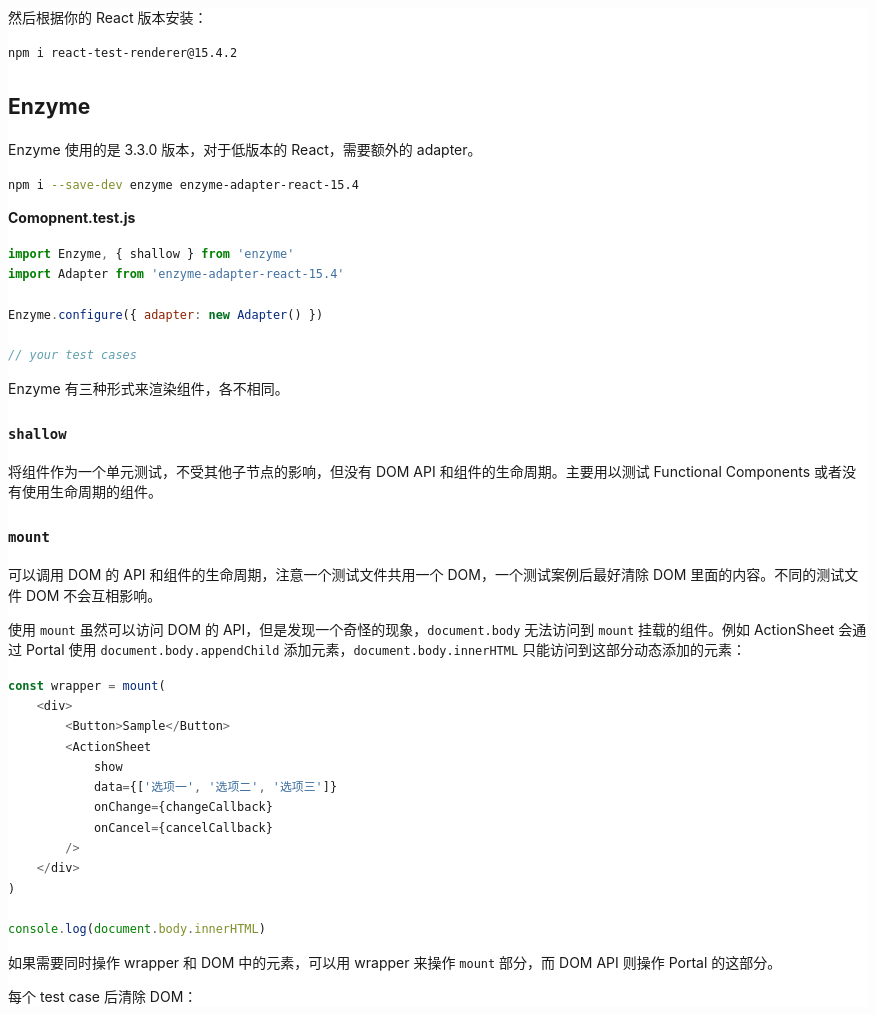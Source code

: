 然后根据你的 React 版本安装：

```bash
npm i react-test-renderer@15.4.2
```

## Enzyme

Enzyme 使用的是 3.3.0 版本，对于低版本的 React，需要额外的 adapter。

```bash
npm i --save-dev enzyme enzyme-adapter-react-15.4
```

**Comopnent.test.js**

```js
import Enzyme, { shallow } from 'enzyme'
import Adapter from 'enzyme-adapter-react-15.4'

Enzyme.configure({ adapter: new Adapter() })

// your test cases
```

Enzyme 有三种形式来渲染组件，各不相同。

### `shallow`

将组件作为一个单元测试，不受其他子节点的影响，但没有 DOM API 和组件的生命周期。主要用以测试 Functional Components 或者没有使用生命周期的组件。

### `mount`

可以调用 DOM 的 API 和组件的生命周期，注意一个测试文件共用一个 DOM，一个测试案例后最好清除 DOM 里面的内容。不同的测试文件 DOM 不会互相影响。

使用 `mount` 虽然可以访问 DOM 的 API，但是发现一个奇怪的现象，`document.body` 无法访问到 `mount` 挂载的组件。例如 ActionSheet 会通过 Portal 使用 `document.body.appendChild` 添加元素，`document.body.innerHTML` 只能访问到这部分动态添加的元素：

```js
const wrapper = mount(
    <div>
        <Button>Sample</Button>
        <ActionSheet
            show
            data={['选项一', '选项二', '选项三']}
            onChange={changeCallback}
            onCancel={cancelCallback}
        />
    </div>
)

console.log(document.body.innerHTML)
```

如果需要同时操作 wrapper 和 DOM 中的元素，可以用 wrapper 来操作 `mount` 部分，而 DOM API 则操作 Portal 的这部分。

每个 test case 后清除 DOM：
